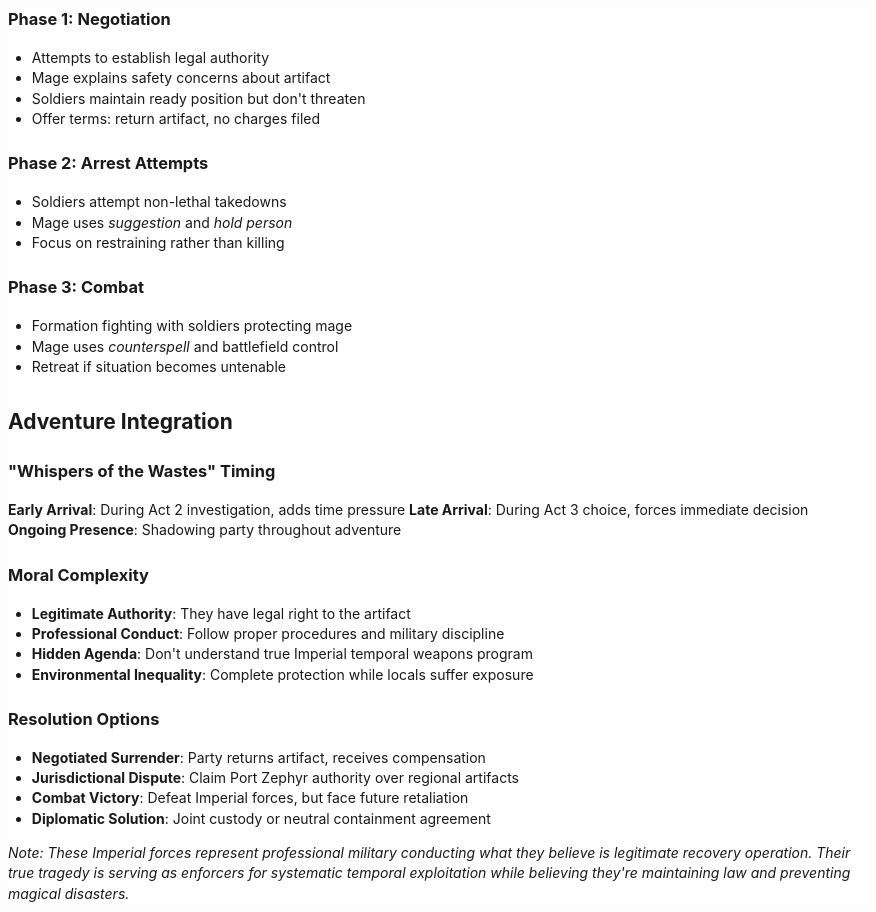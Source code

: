 ### Phase 1: Negotiation
- Attempts to establish legal authority
- Mage explains safety concerns about artifact
- Soldiers maintain ready position but don't threaten
- Offer terms: return artifact, no charges filed

### Phase 2: Arrest Attempts
- Soldiers attempt non-lethal takedowns
- Mage uses *suggestion* and *hold person*
- Focus on restraining rather than killing

### Phase 3: Combat
- Formation fighting with soldiers protecting mage
- Mage uses *counterspell* and battlefield control
- Retreat if situation becomes untenable

## Adventure Integration

### "Whispers of the Wastes" Timing
**Early Arrival**: During Act 2 investigation, adds time pressure
**Late Arrival**: During Act 3 choice, forces immediate decision
**Ongoing Presence**: Shadowing party throughout adventure

### Moral Complexity
- **Legitimate Authority**: They have legal right to the artifact
- **Professional Conduct**: Follow proper procedures and military discipline
- **Hidden Agenda**: Don't understand true Imperial temporal weapons program
- **Environmental Inequality**: Complete protection while locals suffer exposure

### Resolution Options
- **Negotiated Surrender**: Party returns artifact, receives compensation
- **Jurisdictional Dispute**: Claim Port Zephyr authority over regional artifacts
- **Combat Victory**: Defeat Imperial forces, but face future retaliation
- **Diplomatic Solution**: Joint custody or neutral containment agreement

*Note: These Imperial forces represent professional military conducting what they believe is legitimate recovery operation. Their true tragedy is serving as enforcers for systematic temporal exploitation while believing they're maintaining law and preventing magical disasters.*
